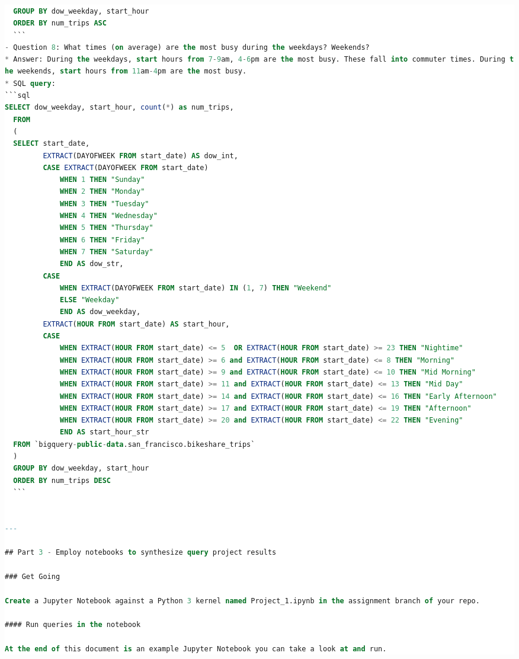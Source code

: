   ```sql
    GROUP BY dow_weekday, start_hour
    ORDER BY num_trips ASC
    ```
- Question 8: What times (on average) are the most busy during the weekdays? Weekends?
  * Answer: During the weekdays, start hours from 7-9am, 4-6pm are the most busy. These fall into commuter times. During the weekends, start hours from 11am-4pm are the most busy. 
  * SQL query:
  ```sql
  SELECT dow_weekday, start_hour, count(*) as num_trips,
    FROM
    (
    SELECT start_date,
           EXTRACT(DAYOFWEEK FROM start_date) AS dow_int,
           CASE EXTRACT(DAYOFWEEK FROM start_date)
               WHEN 1 THEN "Sunday"
               WHEN 2 THEN "Monday"
               WHEN 3 THEN "Tuesday"
               WHEN 4 THEN "Wednesday"
               WHEN 5 THEN "Thursday"
               WHEN 6 THEN "Friday"
               WHEN 7 THEN "Saturday"
               END AS dow_str,
           CASE 
               WHEN EXTRACT(DAYOFWEEK FROM start_date) IN (1, 7) THEN "Weekend"
               ELSE "Weekday"
               END AS dow_weekday,
           EXTRACT(HOUR FROM start_date) AS start_hour,
           CASE 
               WHEN EXTRACT(HOUR FROM start_date) <= 5  OR EXTRACT(HOUR FROM start_date) >= 23 THEN "Nightime"
               WHEN EXTRACT(HOUR FROM start_date) >= 6 and EXTRACT(HOUR FROM start_date) <= 8 THEN "Morning"
               WHEN EXTRACT(HOUR FROM start_date) >= 9 and EXTRACT(HOUR FROM start_date) <= 10 THEN "Mid Morning"
               WHEN EXTRACT(HOUR FROM start_date) >= 11 and EXTRACT(HOUR FROM start_date) <= 13 THEN "Mid Day"
               WHEN EXTRACT(HOUR FROM start_date) >= 14 and EXTRACT(HOUR FROM start_date) <= 16 THEN "Early Afternoon"
               WHEN EXTRACT(HOUR FROM start_date) >= 17 and EXTRACT(HOUR FROM start_date) <= 19 THEN "Afternoon"
               WHEN EXTRACT(HOUR FROM start_date) >= 20 and EXTRACT(HOUR FROM start_date) <= 22 THEN "Evening"
               END AS start_hour_str
    FROM `bigquery-public-data.san_francisco.bikeshare_trips`
    )
    GROUP BY dow_weekday, start_hour
    ORDER BY num_trips DESC
    ```


---

## Part 3 - Employ notebooks to synthesize query project results

### Get Going

Create a Jupyter Notebook against a Python 3 kernel named Project_1.ipynb in the assignment branch of your repo.

#### Run queries in the notebook 

At the end of this document is an example Jupyter Notebook you can take a look at and run.  

  ```
